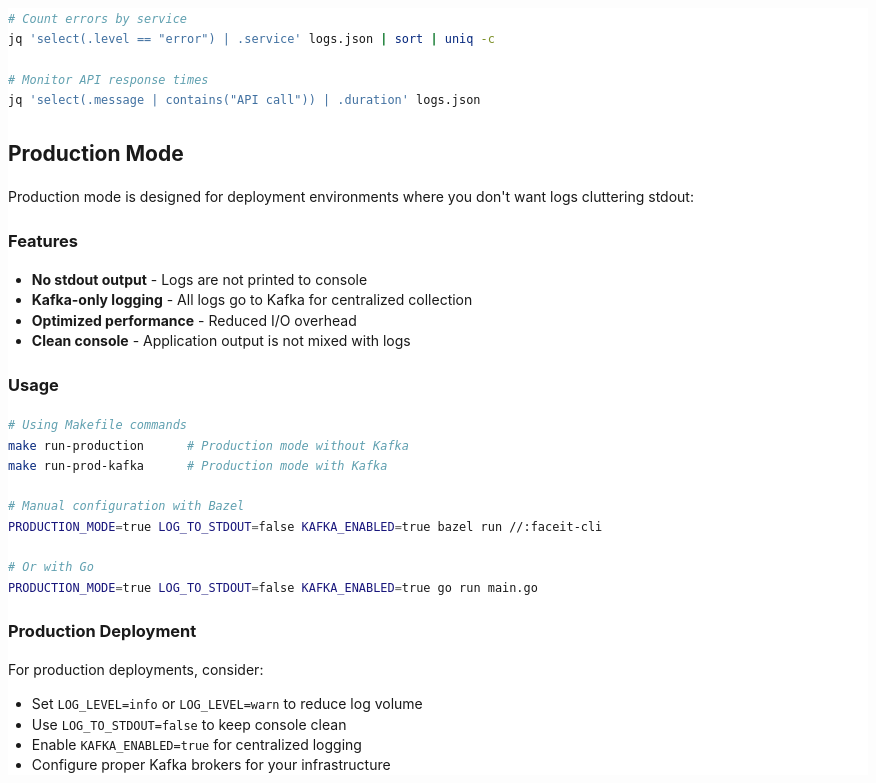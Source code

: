 ```bash
# Count errors by service
jq 'select(.level == "error") | .service' logs.json | sort | uniq -c

# Monitor API response times
jq 'select(.message | contains("API call")) | .duration' logs.json
```

## Production Mode

Production mode is designed for deployment environments where you don't want logs cluttering stdout:

### Features
- **No stdout output** - Logs are not printed to console
- **Kafka-only logging** - All logs go to Kafka for centralized collection
- **Optimized performance** - Reduced I/O overhead
- **Clean console** - Application output is not mixed with logs

### Usage
```bash
# Using Makefile commands
make run-production      # Production mode without Kafka
make run-prod-kafka      # Production mode with Kafka

# Manual configuration with Bazel
PRODUCTION_MODE=true LOG_TO_STDOUT=false KAFKA_ENABLED=true bazel run //:faceit-cli

# Or with Go
PRODUCTION_MODE=true LOG_TO_STDOUT=false KAFKA_ENABLED=true go run main.go
```

### Production Deployment
For production deployments, consider:
- Set `LOG_LEVEL=info` or `LOG_LEVEL=warn` to reduce log volume
- Use `LOG_TO_STDOUT=false` to keep console clean
- Enable `KAFKA_ENABLED=true` for centralized logging
- Configure proper Kafka brokers for your infrastructure
